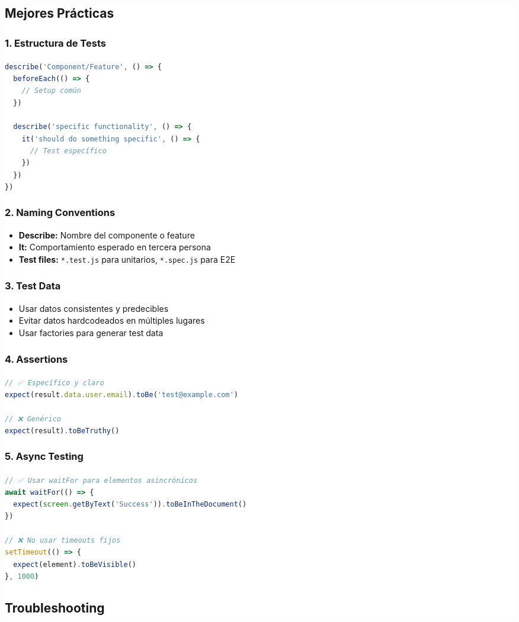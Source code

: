 ## Mejores Prácticas

### 1. Estructura de Tests
```javascript
describe('Component/Feature', () => {
  beforeEach(() => {
    // Setup común
  })

  describe('specific functionality', () => {
    it('should do something specific', () => {
      // Test específico
    })
  })
})
```

### 2. Naming Conventions
- **Describe:** Nombre del componente o feature
- **It:** Comportamiento esperado en tercera persona
- **Test files:** `*.test.js` para unitarios, `*.spec.js` para E2E

### 3. Test Data
- Usar datos consistentes y predecibles
- Evitar datos hardcodeados en múltiples lugares
- Usar factories para generar test data

### 4. Assertions
```javascript
// ✅ Específico y claro
expect(result.data.user.email).toBe('test@example.com')

// ❌ Genérico
expect(result).toBeTruthy()
```

### 5. Async Testing
```javascript
// ✅ Usar waitFor para elementos asincrónicos
await waitFor(() => {
  expect(screen.getByText('Success')).toBeInTheDocument()
})

// ❌ No usar timeouts fijos
setTimeout(() => {
  expect(element).toBeVisible()
}, 1000)
```

## Troubleshooting
